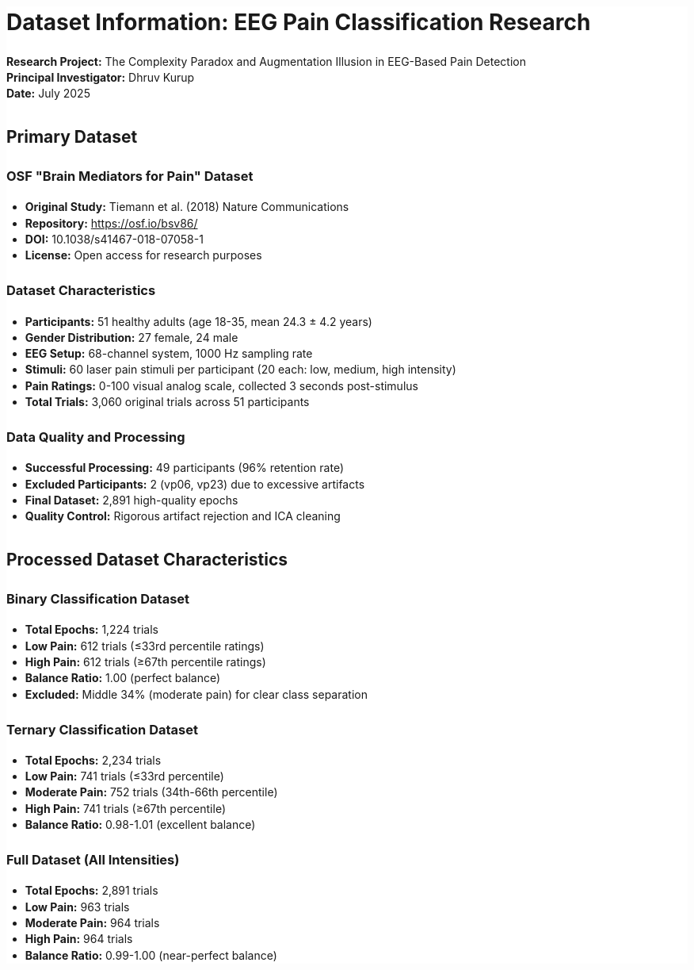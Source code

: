 # Dataset Information: EEG Pain Classification Research

**Research Project:** The Complexity Paradox and Augmentation Illusion in EEG-Based Pain Detection  
**Principal Investigator:** Dhruv Kurup  
**Date:** July 2025  

## Primary Dataset

### OSF "Brain Mediators for Pain" Dataset
- **Original Study:** Tiemann et al. (2018) Nature Communications
- **Repository:** https://osf.io/bsv86/
- **DOI:** 10.1038/s41467-018-07058-1
- **License:** Open access for research purposes

### Dataset Characteristics
- **Participants:** 51 healthy adults (age 18-35, mean 24.3 ± 4.2 years)
- **Gender Distribution:** 27 female, 24 male
- **EEG Setup:** 68-channel system, 1000 Hz sampling rate
- **Stimuli:** 60 laser pain stimuli per participant (20 each: low, medium, high intensity)
- **Pain Ratings:** 0-100 visual analog scale, collected 3 seconds post-stimulus
- **Total Trials:** 3,060 original trials across 51 participants

### Data Quality and Processing
- **Successful Processing:** 49 participants (96% retention rate)
- **Excluded Participants:** 2 (vp06, vp23) due to excessive artifacts
- **Final Dataset:** 2,891 high-quality epochs
- **Quality Control:** Rigorous artifact rejection and ICA cleaning

## Processed Dataset Characteristics

### Binary Classification Dataset
- **Total Epochs:** 1,224 trials
- **Low Pain:** 612 trials (≤33rd percentile ratings)
- **High Pain:** 612 trials (≥67th percentile ratings)
- **Balance Ratio:** 1.00 (perfect balance)
- **Excluded:** Middle 34% (moderate pain) for clear class separation

### Ternary Classification Dataset
- **Total Epochs:** 2,234 trials
- **Low Pain:** 741 trials (≤33rd percentile)
- **Moderate Pain:** 752 trials (34th-66th percentile)
- **High Pain:** 741 trials (≥67th percentile)
- **Balance Ratio:** 0.98-1.01 (excellent balance)

### Full Dataset (All Intensities)
- **Total Epochs:** 2,891 trials
- **Low Pain:** 963 trials
- **Moderate Pain:** 964 trials
- **High Pain:** 964 trials
- **Balance Ratio:** 0.99-1.00 (near-perfect balance)
